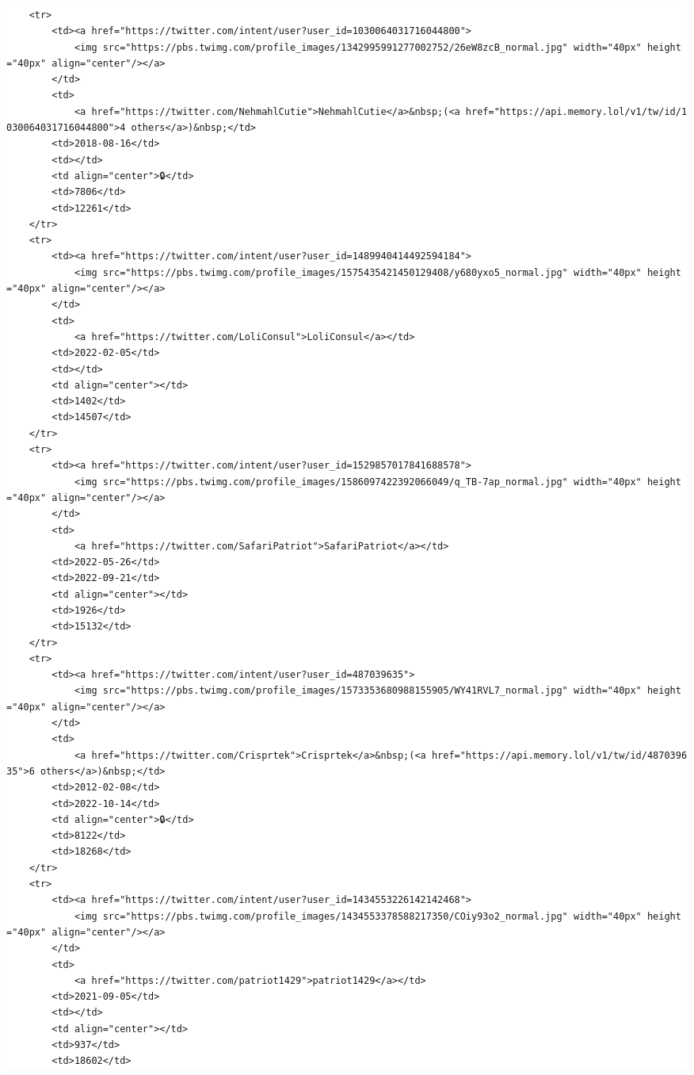         <tr>
            <td><a href="https://twitter.com/intent/user?user_id=1030064031716044800">
                <img src="https://pbs.twimg.com/profile_images/1342995991277002752/26eW8zcB_normal.jpg" width="40px" height="40px" align="center"/></a>
            </td>
            <td>
                <a href="https://twitter.com/NehmahlCutie">NehmahlCutie</a>&nbsp;(<a href="https://api.memory.lol/v1/tw/id/1030064031716044800">4 others</a>)&nbsp;</td>
            <td>2018-08-16</td>
            <td></td>
            <td align="center">🔒</td>
            <td>7806</td>
            <td>12261</td>
        </tr>
        <tr>
            <td><a href="https://twitter.com/intent/user?user_id=1489940414492594184">
                <img src="https://pbs.twimg.com/profile_images/1575435421450129408/y680yxo5_normal.jpg" width="40px" height="40px" align="center"/></a>
            </td>
            <td>
                <a href="https://twitter.com/LoliConsul">LoliConsul</a></td>
            <td>2022-02-05</td>
            <td></td>
            <td align="center"></td>
            <td>1402</td>
            <td>14507</td>
        </tr>
        <tr>
            <td><a href="https://twitter.com/intent/user?user_id=1529857017841688578">
                <img src="https://pbs.twimg.com/profile_images/1586097422392066049/q_TB-7ap_normal.jpg" width="40px" height="40px" align="center"/></a>
            </td>
            <td>
                <a href="https://twitter.com/SafariPatriot">SafariPatriot</a></td>
            <td>2022-05-26</td>
            <td>2022-09-21</td>
            <td align="center"></td>
            <td>1926</td>
            <td>15132</td>
        </tr>
        <tr>
            <td><a href="https://twitter.com/intent/user?user_id=487039635">
                <img src="https://pbs.twimg.com/profile_images/1573353680988155905/WY41RVL7_normal.jpg" width="40px" height="40px" align="center"/></a>
            </td>
            <td>
                <a href="https://twitter.com/Crisprtek">Crisprtek</a>&nbsp;(<a href="https://api.memory.lol/v1/tw/id/487039635">6 others</a>)&nbsp;</td>
            <td>2012-02-08</td>
            <td>2022-10-14</td>
            <td align="center">🔒</td>
            <td>8122</td>
            <td>18268</td>
        </tr>
        <tr>
            <td><a href="https://twitter.com/intent/user?user_id=1434553226142142468">
                <img src="https://pbs.twimg.com/profile_images/1434553378588217350/COiy93o2_normal.jpg" width="40px" height="40px" align="center"/></a>
            </td>
            <td>
                <a href="https://twitter.com/patriot1429">patriot1429</a></td>
            <td>2021-09-05</td>
            <td></td>
            <td align="center"></td>
            <td>937</td>
            <td>18602</td>